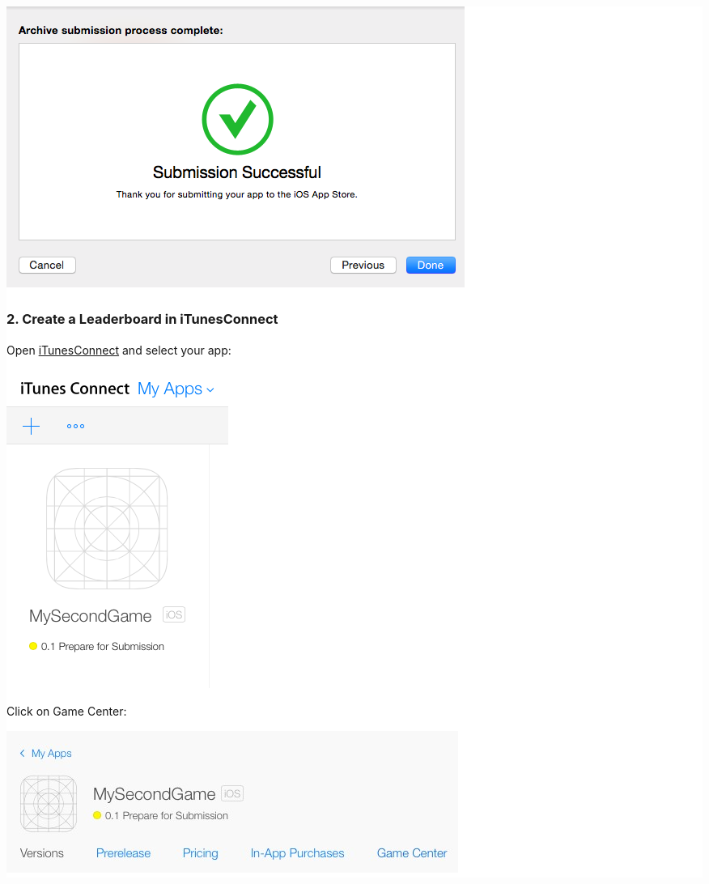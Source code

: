 [![gc14](/assets/wp-content/uploads/2015/01/gc14.png)](/assets/wp-content/uploads/2015/01/gc14.png)

### 2. Create a Leaderboard in iTunesConnect 

Open [iTunesConnect](https://itunesconnect.apple.com/) and select your app: 

[![gc15](/assets/wp-content/uploads/2015/01/gc15.png)](/assets/wp-content/uploads/2015/01/gc15.png)

Click on Game Center: 

[![gc16](/assets/wp-content/uploads/2015/01/gc16-1.jpg)](/assets/wp-content/uploads/2015/01/gc16-1.jpg)
